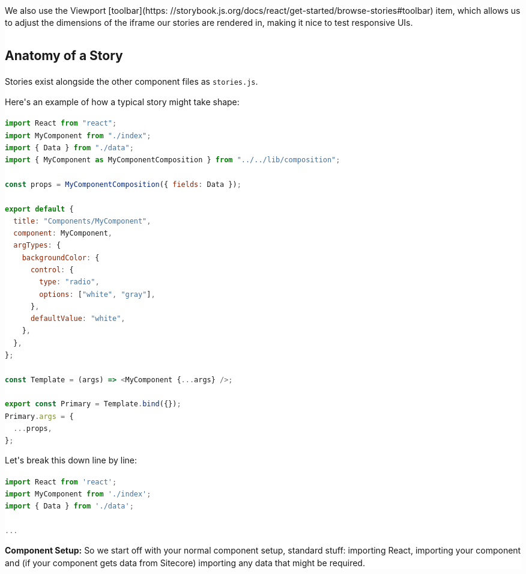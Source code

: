 We also use the Viewport [toolbar](https:
//storybook.js.org/docs/react/get-started/browse-stories#toolbar) item, which allows us to adjust the dimensions of the iframe our stories are rendered in, making it nice to test responsive UIs.

## Anatomy of a Story

Stories exist alongside the other component files as `stories.js`.

Here's an example of how a typical story might take shape:

```js
import React from "react";
import MyComponent from "./index";
import { Data } from "./data";
import { MyComponent as MyComponentComposition } from "../../lib/composition";

const props = MyComponentComposition({ fields: Data });

export default {
  title: "Components/MyComponent",
  component: MyComponent,
  argTypes: {
    backgroundColor: {
      control: {
        type: "radio",
        options: ["white", "gray"],
      },
      defaultValue: "white",
    },
  },
};

const Template = (args) => <MyComponent {...args} />;

export const Primary = Template.bind({});
Primary.args = {
  ...props,
};
```

Let's break this down line by line:

```js
import React from 'react';
import MyComponent from './index';
import { Data } from './data';

...
```

**Component Setup:** So we start off with your normal component setup, standard stuff: importing React, importing your component and (if your component gets data from Sitecore) importing any data that might be required.
